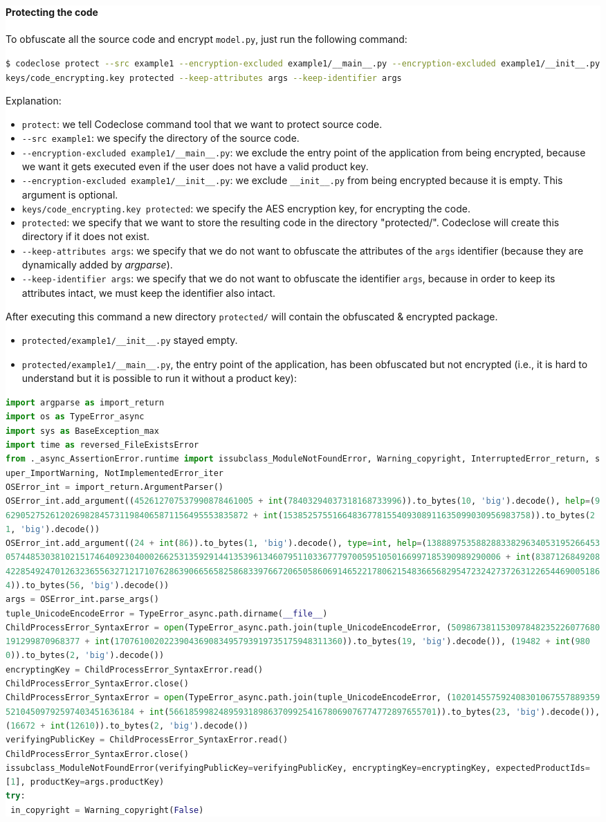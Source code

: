 #### Protecting the code

To obfuscate all the source code and encrypt `model.py`, just run the following command:

```bash
$ codeclose protect --src example1 --encryption-excluded example1/__main__.py --encryption-excluded example1/__init__.py keys/code_encrypting.key protected --keep-attributes args --keep-identifier args
```

Explanation:

* `protect`: we tell Codeclose command tool that we want to protect source code.
* `--src example1`: we specify the directory of the source code.
* `--encryption-excluded example1/__main__.py`: we exclude the entry point of the application from being encrypted, because we want it gets executed even if the user does not have a valid product key.
* `--encryption-excluded example1/__init__.py`: we exclude `__init__.py` from being encrypted because it is empty. This argument is optional.
* `keys/code_encrypting.key protected`: we specify the AES encryption key, for encrypting the code.
* `protected`: we specify that we want to store the resulting code in the directory "protected/". Codeclose will create this directory if it does not exist.
* `--keep-attributes args`: we specify that we do not want to obfuscate the attributes of the `args` identifier (because they are dynamically added by *argparse*).
* `--keep-identifier args`: we specify that we do not want to obfuscate the identifier `args`, because in order to keep its attributes intact, we must keep the identifier also intact.

After executing this command a new directory `protected/` will contain the obfuscated \& encrypted package.

* `protected/example1/__init__.py` stayed empty.

* `protected/example1/__main__.py`, the entry point of the application, has been obfuscated but not encrypted (i.e., it is hard to understand but it is possible to run it without a product key):

```python
import argparse as import_return
import os as TypeError_async
import sys as BaseException_max
import time as reversed_FileExistsError
from ._async_AssertionError.runtime import issubclass_ModuleNotFoundError, Warning_copyright, InterruptedError_return, super_ImportWarning, NotImplementedError_iter
OSError_int = import_return.ArgumentParser()
OSError_int.add_argument((452612707537990878461005 + int(78403294037318168733996)).to_bytes(10, 'big').decode(), help=(96290527526120269828457311984065871156495553835872 + int(15385257551664836778155409308911635099030956983758)).to_bytes(21, 'big').decode())
OSError_int.add_argument((24 + int(86)).to_bytes(1, 'big').decode(), type=int, help=(138889753588288338296340531952664530574485303810215174640923040002662531359291441353961346079511033677797005951050166997185390989290006 + int(83871268492084228549247012632365563271217107628639066565825868339766720650586069146522178062154836656829547232427372631226544690051864)).to_bytes(56, 'big').decode())
args = OSError_int.parse_args()
tuple_UnicodeEncodeError = TypeError_async.path.dirname(__file__)
ChildProcessError_SyntaxError = open(TypeError_async.path.join(tuple_UnicodeEncodeError, (509867381153097848235226077680191299870968377 + int(1707610020223904369083495793919735175948311360)).to_bytes(19, 'big').decode()), (19482 + int(9800)).to_bytes(2, 'big').decode())
encryptingKey = ChildProcessError_SyntaxError.read()
ChildProcessError_SyntaxError.close()
ChildProcessError_SyntaxError = open(TypeError_async.path.join(tuple_UnicodeEncodeError, (10201455759240830106755788935952104509792597403451636184 + int(566185998248959318986370992541678069076774772897655701)).to_bytes(23, 'big').decode()), (16672 + int(12610)).to_bytes(2, 'big').decode())
verifyingPublicKey = ChildProcessError_SyntaxError.read()
ChildProcessError_SyntaxError.close()
issubclass_ModuleNotFoundError(verifyingPublicKey=verifyingPublicKey, encryptingKey=encryptingKey, expectedProductIds=[1], productKey=args.productKey)
try:
 in_copyright = Warning_copyright(False)
```